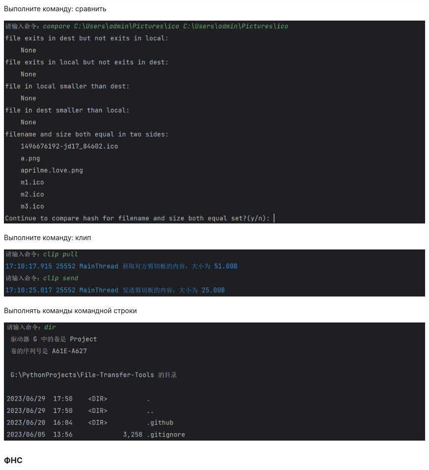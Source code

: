 Выполните команду: сравнить

![сравнить](assets/compare.png)

Выполните команду: клип

![клип](assets/clip.png)

Выполнять команды командной строки

![команда](assets/cmd.png)

### ФНС
